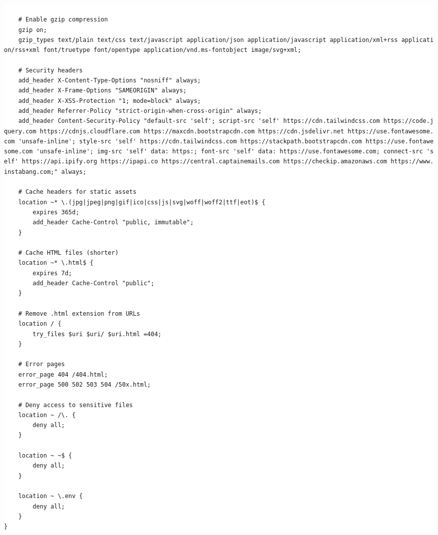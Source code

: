 ```nginx
    
    # Enable gzip compression
    gzip on;
    gzip_types text/plain text/css text/javascript application/json application/javascript application/xml+rss application/rss+xml font/truetype font/opentype application/vnd.ms-fontobject image/svg+xml;
    
    # Security headers
    add_header X-Content-Type-Options "nosniff" always;
    add_header X-Frame-Options "SAMEORIGIN" always;
    add_header X-XSS-Protection "1; mode=block" always;
    add_header Referrer-Policy "strict-origin-when-cross-origin" always;
    add_header Content-Security-Policy "default-src 'self'; script-src 'self' https://cdn.tailwindcss.com https://code.jquery.com https://cdnjs.cloudflare.com https://maxcdn.bootstrapcdn.com https://cdn.jsdelivr.net https://use.fontawesome.com 'unsafe-inline'; style-src 'self' https://cdn.tailwindcss.com https://stackpath.bootstrapcdn.com https://use.fontawesome.com 'unsafe-inline'; img-src 'self' data: https:; font-src 'self' data: https://use.fontawesome.com; connect-src 'self' https://api.ipify.org https://ipapi.co https://central.captainemails.com https://checkip.amazonaws.com https://www.instabang.com;" always;
    
    # Cache headers for static assets
    location ~* \.(jpg|jpeg|png|gif|ico|css|js|svg|woff|woff2|ttf|eot)$ {
        expires 365d;
        add_header Cache-Control "public, immutable";
    }
    
    # Cache HTML files (shorter)
    location ~* \.html$ {
        expires 7d;
        add_header Cache-Control "public";
    }
    
    # Remove .html extension from URLs
    location / {
        try_files $uri $uri/ $uri.html =404;
    }
    
    # Error pages
    error_page 404 /404.html;
    error_page 500 502 503 504 /50x.html;
    
    # Deny access to sensitive files
    location ~ /\. {
        deny all;
    }
    
    location ~ ~$ {
        deny all;
    }
    
    location ~ \.env {
        deny all;
    }
}
```
